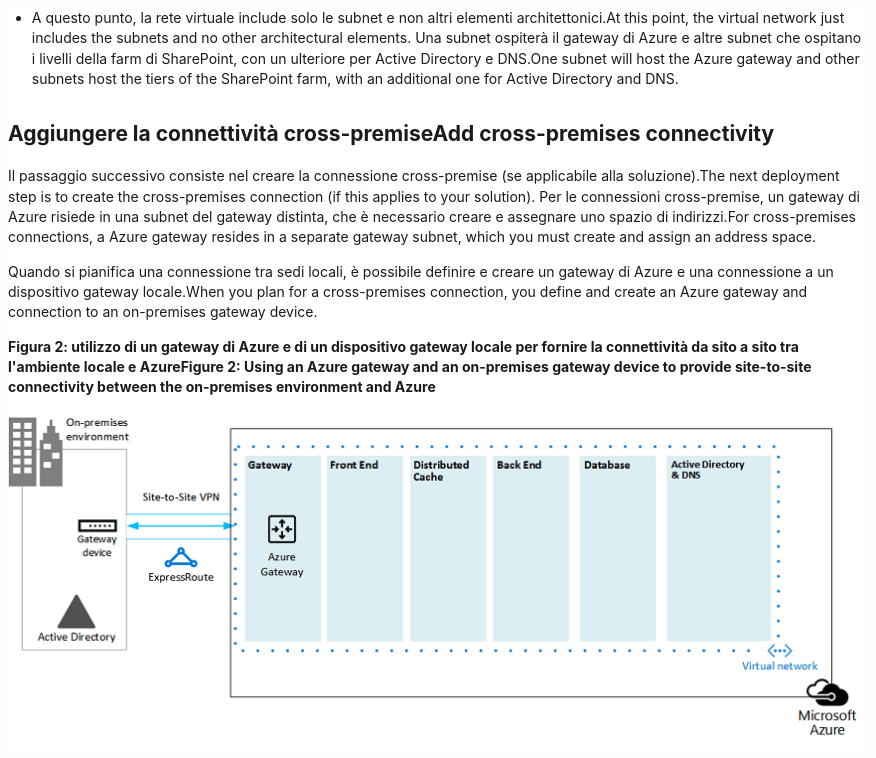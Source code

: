 - <span data-ttu-id="7b4d6-177">A questo punto, la rete virtuale include solo le subnet e non altri elementi architettonici.</span><span class="sxs-lookup"><span data-stu-id="7b4d6-177">At this point, the virtual network just includes the subnets and no other architectural elements.</span></span> <span data-ttu-id="7b4d6-178">Una subnet ospiterà il gateway di Azure e altre subnet che ospitano i livelli della farm di SharePoint, con un ulteriore per Active Directory e DNS.</span><span class="sxs-lookup"><span data-stu-id="7b4d6-178">One subnet will host the Azure gateway and other subnets host the tiers of the SharePoint farm, with an additional one for Active Directory and DNS.</span></span>
    
## <a name="add-cross-premises-connectivity"></a><span data-ttu-id="7b4d6-179">Aggiungere la connettività cross-premise</span><span class="sxs-lookup"><span data-stu-id="7b4d6-179">Add cross-premises connectivity</span></span>

<span data-ttu-id="7b4d6-180">Il passaggio successivo consiste nel creare la connessione cross-premise (se applicabile alla soluzione).</span><span class="sxs-lookup"><span data-stu-id="7b4d6-180">The next deployment step is to create the cross-premises connection (if this applies to your solution).</span></span> <span data-ttu-id="7b4d6-181">Per le connessioni cross-premise, un gateway di Azure risiede in una subnet del gateway distinta, che è necessario creare e assegnare uno spazio di indirizzi.</span><span class="sxs-lookup"><span data-stu-id="7b4d6-181">For cross-premises connections, a Azure gateway resides in a separate gateway subnet, which you must create and assign an address space.</span></span> 
  
<span data-ttu-id="7b4d6-182">Quando si pianifica una connessione tra sedi locali, è possibile definire e creare un gateway di Azure e una connessione a un dispositivo gateway locale.</span><span class="sxs-lookup"><span data-stu-id="7b4d6-182">When you plan for a cross-premises connection, you define and create an Azure gateway and connection to an on-premises gateway device.</span></span>
  
<span data-ttu-id="7b4d6-183">**Figura 2: utilizzo di un gateway di Azure e di un dispositivo gateway locale per fornire la connettività da sito a sito tra l'ambiente locale e Azure**</span><span class="sxs-lookup"><span data-stu-id="7b4d6-183">**Figure 2: Using an Azure gateway and an on-premises gateway device to provide site-to-site connectivity between the on-premises environment and Azure**</span></span>

![Ambiente locale connesso a una rete virtuale di Azure tramite una connessione tra sedi locali, che può essere una connessione VPN da sito a sito o ExpressRoute](media/AZarch-VPNgtwyconnct.png)
  